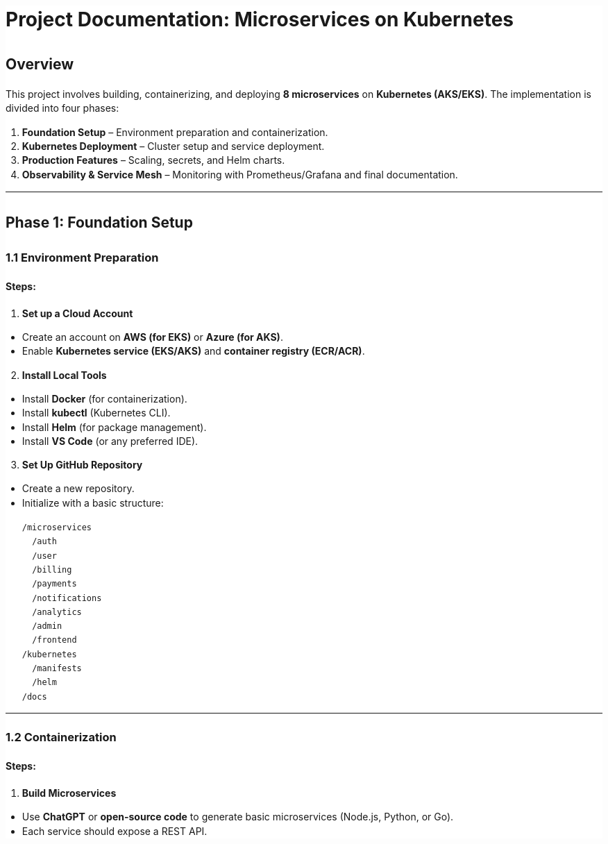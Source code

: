 # **Project Documentation: Microservices on Kubernetes**

## **Overview**
This project involves building, containerizing, and deploying **8 microservices** on **Kubernetes (AKS/EKS)**. The implementation is divided into four phases:
1. **Foundation Setup** – Environment preparation and containerization.
2. **Kubernetes Deployment** – Cluster setup and service deployment.
3. **Production Features** – Scaling, secrets, and Helm charts.
4. **Observability & Service Mesh** – Monitoring with Prometheus/Grafana and final documentation.

---

## **Phase 1: Foundation Setup**

### **1.1 Environment Preparation**
#### **Steps:**
1. **Set up a Cloud Account**
 - Create an account on **AWS (for EKS)** or **Azure (for AKS)**.
 - Enable **Kubernetes service (EKS/AKS)** and **container registry (ECR/ACR)**.

2. **Install Local Tools**
 - Install **Docker** (for containerization).
 - Install **kubectl** (Kubernetes CLI).
 - Install **Helm** (for package management).
 - Install **VS Code** (or any preferred IDE).

3. **Set Up GitHub Repository**
 - Create a new repository.
 - Initialize with a basic structure:
   ```
   /microservices  
     /auth  
     /user  
     /billing  
     /payments  
     /notifications  
     /analytics  
     /admin  
     /frontend  
   /kubernetes  
     /manifests  
     /helm  
   /docs  
   ```  

---

### **1.2 Containerization**
#### **Steps:**
1. **Build Microservices**
 - Use **ChatGPT** or **open-source code** to generate basic microservices (Node.js, Python, or Go).
 - Each service should expose a REST API.
